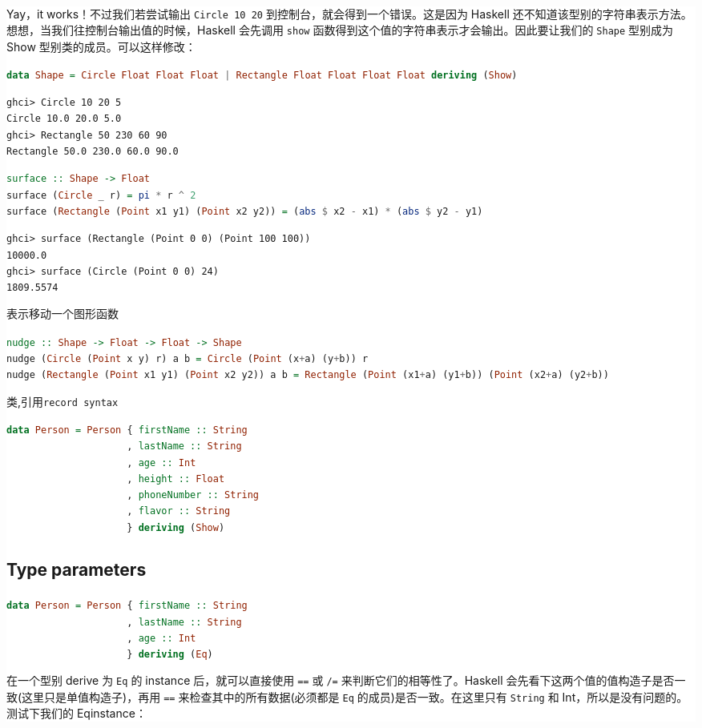 Yay，it works！不过我们若尝试输出 `Circle 10 20` 到控制台，就会得到一个错误。这是因为 Haskell 还不知道该型别的字符串表示方法。想想，当我们往控制台输出值的时候，Haskell 会先调用 `show` 函数得到这个值的字符串表示才会输出。因此要让我们的 `Shape` 型别成为 Show 型别类的成员。可以这样修改：

```haskell
data Shape = Circle Float Float Float | Rectangle Float Float Float Float deriving (Show)
```

```shell
ghci> Circle 10 20 5
Circle 10.0 20.0 5.0
ghci> Rectangle 50 230 60 90
Rectangle 50.0 230.0 60.0 90.0
```

```haskell
surface :: Shape -> Float
surface (Circle _ r) = pi * r ^ 2
surface (Rectangle (Point x1 y1) (Point x2 y2)) = (abs $ x2 - x1) * (abs $ y2 - y1)
```

```shell
ghci> surface (Rectangle (Point 0 0) (Point 100 100))
10000.0
ghci> surface (Circle (Point 0 0) 24)
1809.5574
```

表示移动一个图形函数

```haskell
nudge :: Shape -> Float -> Float -> Shape
nudge (Circle (Point x y) r) a b = Circle (Point (x+a) (y+b)) r
nudge (Rectangle (Point x1 y1) (Point x2 y2)) a b = Rectangle (Point (x1+a) (y1+b)) (Point (x2+a) (y2+b))
```

类,引用`record syntax`

```haskell
data Person = Person { firstName :: String
                     , lastName :: String
                     , age :: Int
                     , height :: Float
                     , phoneNumber :: String
                     , flavor :: String
                     } deriving (Show)
```

## Type parameters

```haskell
data Person = Person { firstName :: String
                     , lastName :: String
                     , age :: Int
                     } deriving (Eq)
```

在一个型别 derive 为 `Eq` 的 instance 后，就可以直接使用 `==` 或 `/=` 来判断它们的相等性了。Haskell 会先看下这两个值的值构造子是否一致(这里只是单值构造子)，再用 `==` 来检查其中的所有数据(必须都是 `Eq` 的成员)是否一致。在这里只有 `String` 和 Int，所以是没有问题的。测试下我们的 Eqinstance：
